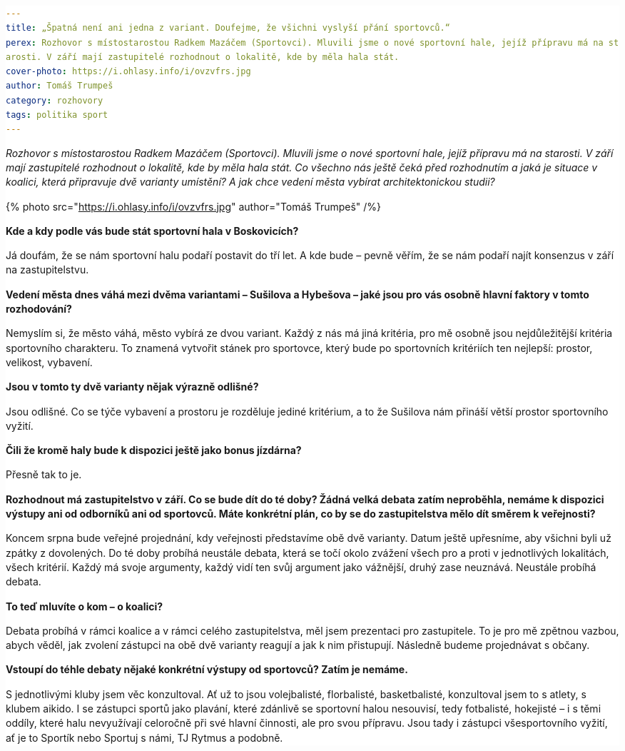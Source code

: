 ```yaml
---
title: „Špatná není ani jedna z variant. Doufejme, že všichni vyslyší přání sportovců.“
perex: Rozhovor s místostarostou Radkem Mazáčem (Sportovci). Mluvili jsme o nové sportovní hale, jejíž přípravu má na starosti. V září mají zastupitelé rozhodnout o lokalitě, kde by měla hala stát.
cover-photo: https://i.ohlasy.info/i/ovzvfrs.jpg
author: Tomáš Trumpeš
category: rozhovory
tags: politika sport
---
```


*Rozhovor s místostarostou Radkem Mazáčem (Sportovci). Mluvili jsme o nové sportovní hale, jejíž přípravu má na starosti. V září mají zastupitelé rozhodnout o lokalitě, kde by měla hala stát. Co všechno nás ještě čeká před rozhodnutím a jaká je situace v koalici, která připravuje dvě varianty umístění? A jak chce vedení města vybírat architektonickou studii?*

{% photo src="https://i.ohlasy.info/i/ovzvfrs.jpg" author="Tomáš Trumpeš" /%}

**Kde a kdy podle vás bude stát sportovní hala v Boskovicích?**

Já doufám, že se nám sportovní halu podaří postavit do tří let. A kde bude – pevně věřím, že se nám podaří najít konsenzus v září na zastupitelstvu.

**Vedení města dnes váhá mezi dvěma variantami – Sušilova a Hybešova – jaké jsou pro vás osobně hlavní faktory v tomto rozhodování?**

Nemyslím si, že město váhá, město vybírá ze dvou variant. Každý z nás má jiná kritéria, pro mě osobně jsou nejdůležitější kritéria sportovního charakteru. To znamená vytvořit stánek pro sportovce, který bude po sportovních kritériích ten nejlepší: prostor, velikost, vybavení.

**Jsou v tomto ty dvě varianty nějak výrazně odlišné?**

Jsou odlišné. Co se týče vybavení a prostoru je rozděluje jediné kritérium, a to že Sušilova nám přináší větší prostor sportovního vyžití.

**Čili že kromě haly bude k dispozici ještě jako bonus jízdárna?**

Přesně tak to je.

**Rozhodnout má zastupitelstvo v září. Co se bude dít do té doby? Žádná velká debata zatím neproběhla, nemáme k dispozici výstupy ani od odborníků ani od sportovců. Máte konkrétní plán, co by se do zastupitelstva mělo dít směrem k veřejnosti?**

Koncem srpna bude veřejné projednání, kdy veřejnosti představíme obě dvě varianty. Datum ještě upřesníme, aby všichni byli už zpátky z dovolených. Do té doby probíhá neustále debata, která se točí okolo zvážení všech pro a proti v jednotlivých lokalitách, všech kritérií. Každý má svoje argumenty, každý vidí ten svůj argument jako vážnější, druhý zase neuznává. Neustále probíhá debata.

**To teď mluvíte o kom – o koalici?**

Debata probíhá v rámci koalice a v rámci celého zastupitelstva, měl jsem prezentaci pro zastupitele. To je pro mě zpětnou vazbou, abych věděl, jak zvolení zástupci na obě dvě varianty reagují a jak k nim přistupují. Následně budeme projednávat s občany.

**Vstoupí do téhle debaty nějaké konkrétní výstupy od sportovců? Zatím je nemáme.**

S jednotlivými kluby jsem věc konzultoval. Ať už to jsou volejbalisté, florbalisté, basketbalisté, konzultoval jsem to s atlety, s klubem aikido. I se zástupci sportů jako plavání, které zdánlivě se sportovní halou nesouvisí, tedy fotbalisté, hokejisté – i s těmi oddíly, které halu nevyužívají celoročně při své hlavní činnosti, ale pro svou přípravu. Jsou tady i zástupci všesportovního vyžití, ať je to Sportík nebo Sportuj s námi, TJ Rytmus a podobně.
